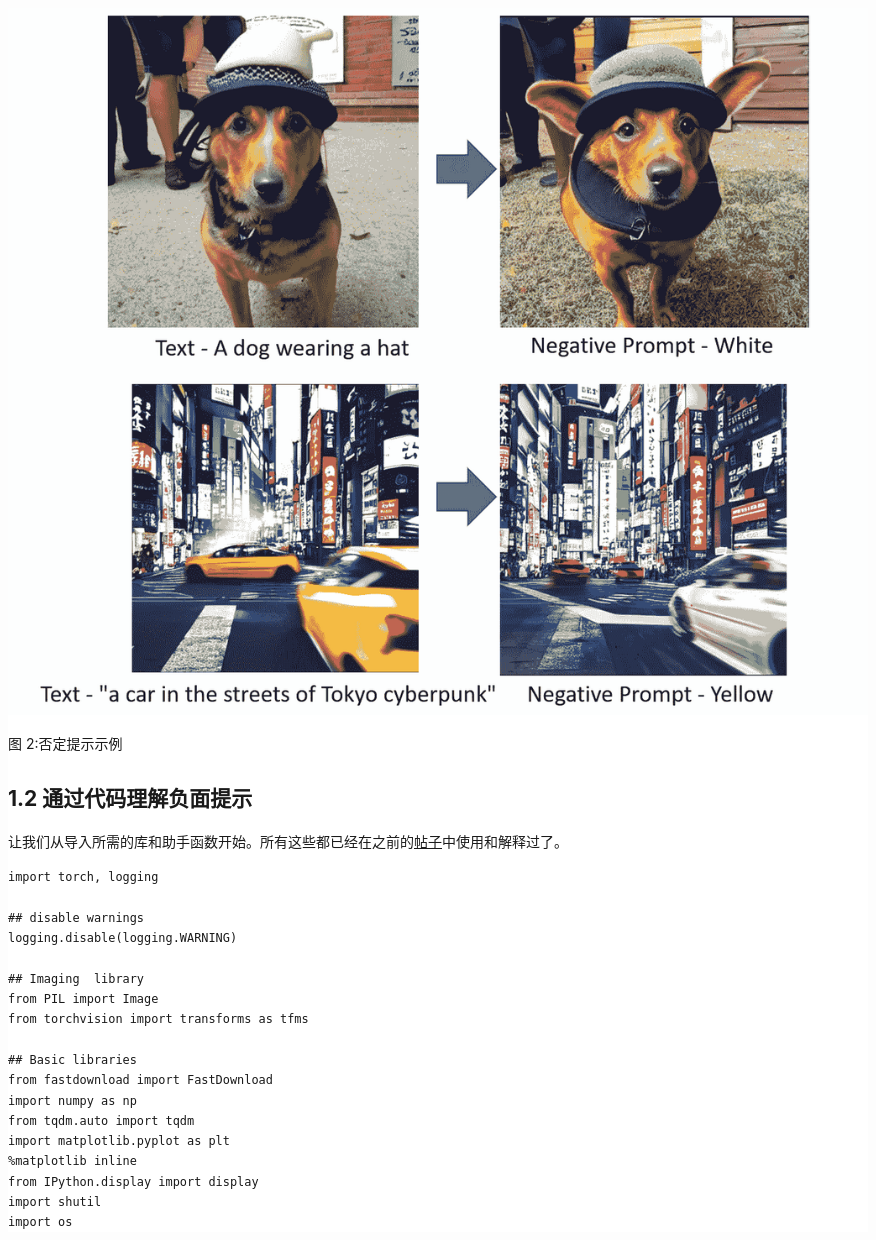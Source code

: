 ![](img/a5f0cf0d035bcbb82819e9bf25b20e24.png)

图 2:否定提示示例

## 1.2 通过代码理解负面提示

让我们从导入所需的库和助手函数开始。所有这些都已经在之前的[帖子](https://medium.com/towards-data-science/stable-diffusion-using-hugging-face-501d8dbdd8)中使用和解释过了。

```
import torch, logging

## disable warnings
logging.disable(logging.WARNING)  

## Imaging  library
from PIL import Image
from torchvision import transforms as tfms

## Basic libraries
from fastdownload import FastDownload
import numpy as np
from tqdm.auto import tqdm
import matplotlib.pyplot as plt
%matplotlib inline
from IPython.display import display
import shutil
import os

```